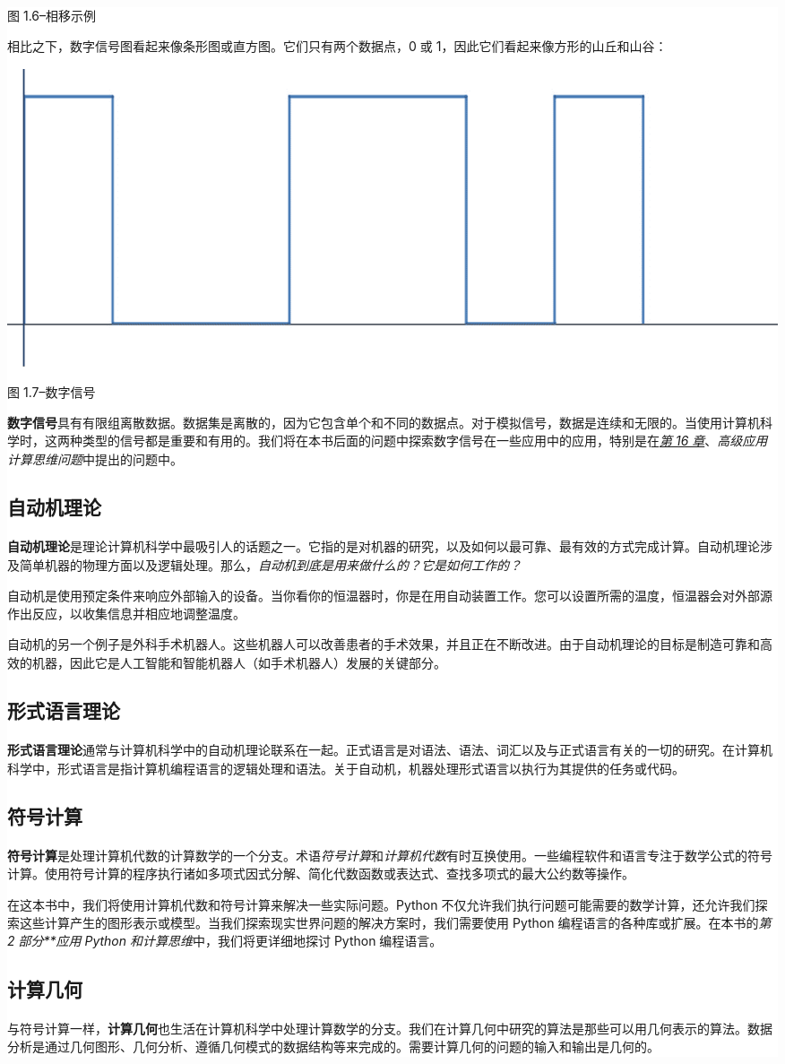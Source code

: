 图 1.6–相移示例

相比之下，数字信号图看起来像条形图或直方图。它们只有两个数据点，0 或 1，因此它们看起来像方形的山丘和山谷：

![Figure 1.7 – Digital signal ](img/Figure_01.07_B15413.jpg)

图 1.7–数字信号

**数字信号**具有有限组离散数据。数据集是离散的，因为它包含单个和不同的数据点。对于模拟信号，数据是连续和无限的。当使用计算机科学时，这两种类型的信号都是重要和有用的。我们将在本书后面的问题中探索数字信号在一些应用中的应用，特别是在[*第 16 章*](16.html#_idTextAnchor219)、*高级应用计算思维问题*中提出的问题中。

## 自动机理论

**自动机理论**是理论计算机科学中最吸引人的话题之一。它指的是对机器的研究，以及如何以最可靠、最有效的方式完成计算。自动机理论涉及简单机器的物理方面以及逻辑处理。那么，*自动机到底是用来做什么的？它是如何工作的？*

自动机是使用预定条件来响应外部输入的设备。当你看你的恒温器时，你是在用自动装置工作。您可以设置所需的温度，恒温器会对外部源作出反应，以收集信息并相应地调整温度。

自动机的另一个例子是外科手术机器人。这些机器人可以改善患者的手术效果，并且正在不断改进。由于自动机理论的目标是制造可靠和高效的机器，因此它是人工智能和智能机器人（如手术机器人）发展的关键部分。

## 形式语言理论

**形式语言理论**通常与计算机科学中的自动机理论联系在一起。正式语言是对语法、语法、词汇以及与正式语言有关的一切的研究。在计算机科学中，形式语言是指计算机编程语言的逻辑处理和语法。关于自动机，机器处理形式语言以执行为其提供的任务或代码。

## 符号计算

**符号计算**是处理计算机代数的计算数学的一个分支。术语*符号计算*和*计算机代数*有时互换使用。一些编程软件和语言专注于数学公式的符号计算。使用符号计算的程序执行诸如多项式因式分解、简化代数函数或表达式、查找多项式的最大公约数等操作。

在这本书中，我们将使用计算机代数和符号计算来解决一些实际问题。Python 不仅允许我们执行问题可能需要的数学计算，还允许我们探索这些计算产生的图形表示或模型。当我们探索现实世界问题的解决方案时，我们需要使用 Python 编程语言的各种库或扩展。在本书的*第 2 部分**应用 Python 和计算思维*中，我们将更详细地探讨 Python 编程语言。

## 计算几何

与符号计算一样，**计算几何**也生活在计算机科学中处理计算数学的分支。我们在计算几何中研究的算法是那些可以用几何表示的算法。数据分析是通过几何图形、几何分析、遵循几何模式的数据结构等来完成的。需要计算几何的问题的输入和输出是几何的。
